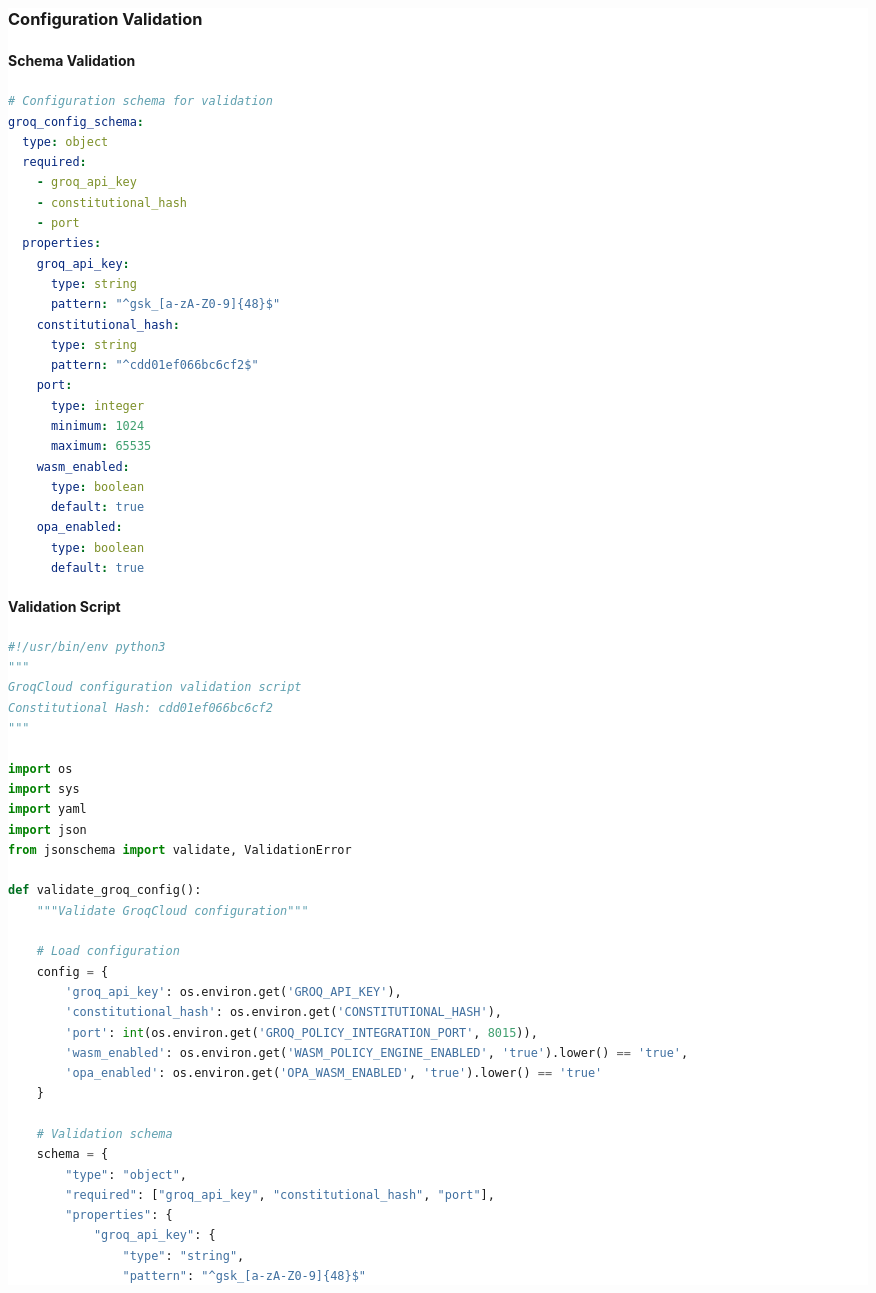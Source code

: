 ### Configuration Validation

#### Schema Validation
```yaml
# Configuration schema for validation
groq_config_schema:
  type: object
  required:
    - groq_api_key
    - constitutional_hash
    - port
  properties:
    groq_api_key:
      type: string
      pattern: "^gsk_[a-zA-Z0-9]{48}$"
    constitutional_hash:
      type: string
      pattern: "^cdd01ef066bc6cf2$"
    port:
      type: integer
      minimum: 1024
      maximum: 65535
    wasm_enabled:
      type: boolean
      default: true
    opa_enabled:
      type: boolean
      default: true
```

#### Validation Script
```python
#!/usr/bin/env python3
"""
GroqCloud configuration validation script
Constitutional Hash: cdd01ef066bc6cf2
"""

import os
import sys
import yaml
import json
from jsonschema import validate, ValidationError

def validate_groq_config():
    """Validate GroqCloud configuration"""
    
    # Load configuration
    config = {
        'groq_api_key': os.environ.get('GROQ_API_KEY'),
        'constitutional_hash': os.environ.get('CONSTITUTIONAL_HASH'),
        'port': int(os.environ.get('GROQ_POLICY_INTEGRATION_PORT', 8015)),
        'wasm_enabled': os.environ.get('WASM_POLICY_ENGINE_ENABLED', 'true').lower() == 'true',
        'opa_enabled': os.environ.get('OPA_WASM_ENABLED', 'true').lower() == 'true'
    }
    
    # Validation schema
    schema = {
        "type": "object",
        "required": ["groq_api_key", "constitutional_hash", "port"],
        "properties": {
            "groq_api_key": {
                "type": "string",
                "pattern": "^gsk_[a-zA-Z0-9]{48}$"
```